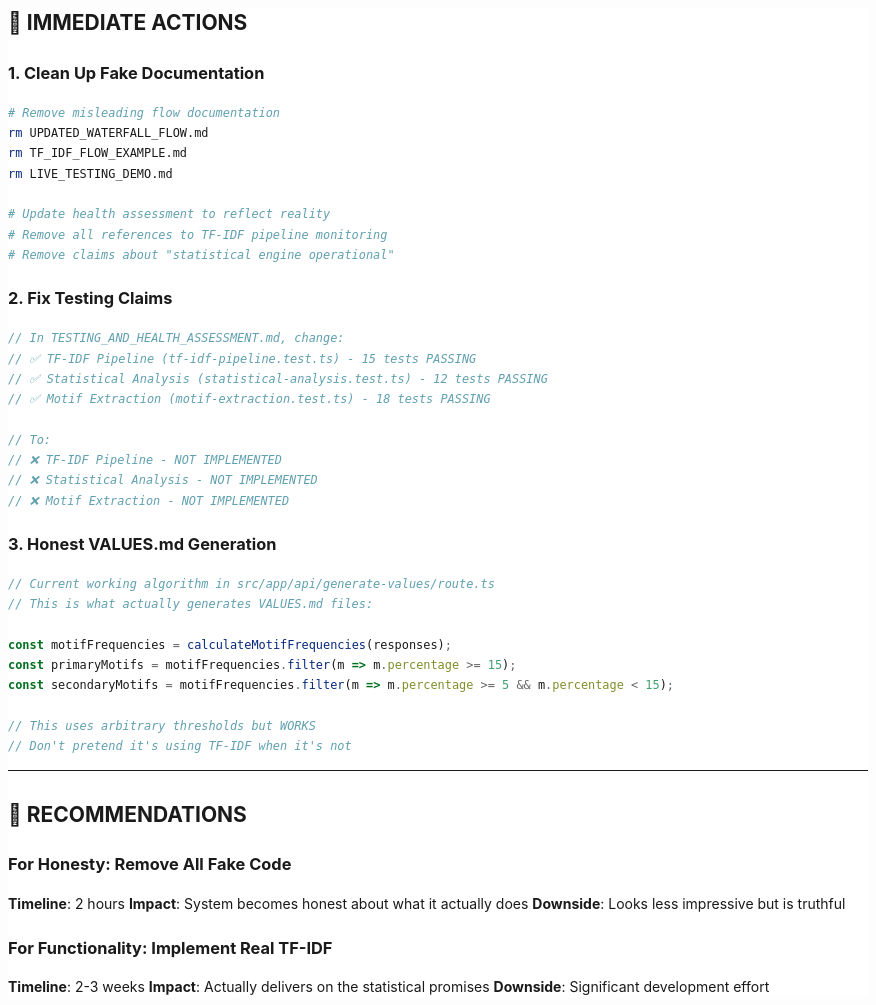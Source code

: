 
## 🚦 **IMMEDIATE ACTIONS**

### 1. Clean Up Fake Documentation
```bash
# Remove misleading flow documentation
rm UPDATED_WATERFALL_FLOW.md
rm TF_IDF_FLOW_EXAMPLE.md
rm LIVE_TESTING_DEMO.md

# Update health assessment to reflect reality
# Remove all references to TF-IDF pipeline monitoring
# Remove claims about "statistical engine operational"
```

### 2. Fix Testing Claims
```typescript
// In TESTING_AND_HEALTH_ASSESSMENT.md, change:
// ✅ TF-IDF Pipeline (tf-idf-pipeline.test.ts) - 15 tests PASSING
// ✅ Statistical Analysis (statistical-analysis.test.ts) - 12 tests PASSING
// ✅ Motif Extraction (motif-extraction.test.ts) - 18 tests PASSING

// To:
// ❌ TF-IDF Pipeline - NOT IMPLEMENTED
// ❌ Statistical Analysis - NOT IMPLEMENTED  
// ❌ Motif Extraction - NOT IMPLEMENTED
```

### 3. Honest VALUES.md Generation
```typescript
// Current working algorithm in src/app/api/generate-values/route.ts
// This is what actually generates VALUES.md files:

const motifFrequencies = calculateMotifFrequencies(responses);
const primaryMotifs = motifFrequencies.filter(m => m.percentage >= 15);
const secondaryMotifs = motifFrequencies.filter(m => m.percentage >= 5 && m.percentage < 15);

// This uses arbitrary thresholds but WORKS
// Don't pretend it's using TF-IDF when it's not
```

---

## 🎯 **RECOMMENDATIONS**

### For Honesty: Remove All Fake Code
**Timeline**: 2 hours
**Impact**: System becomes honest about what it actually does
**Downside**: Looks less impressive but is truthful

### For Functionality: Implement Real TF-IDF
**Timeline**: 2-3 weeks
**Impact**: Actually delivers on the statistical promises
**Downside**: Significant development effort
